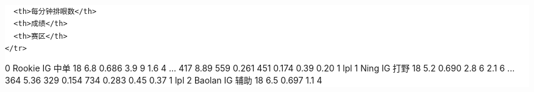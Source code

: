       <th>每分钟排眼数</th>
      <th>成绩</th>
      <th>赛区</th>
    </tr>
  </thead>
  <tbody>
    <tr>
      <th>0</th>
      <td>Rookie</td>
      <td>IG</td>
      <td>中单</td>
      <td>18</td>
      <td>6.8</td>
      <td>0.686</td>
      <td>3.9</td>
      <td>9</td>
      <td>1.6</td>
      <td>4</td>
      <td>...</td>
      <td>417</td>
      <td>8.89</td>
      <td>559</td>
      <td>0.261</td>
      <td>451</td>
      <td>0.174</td>
      <td>0.39</td>
      <td>0.20</td>
      <td>1</td>
      <td>lpl</td>
    </tr>
    <tr>
      <th>1</th>
      <td>Ning</td>
      <td>IG</td>
      <td>打野</td>
      <td>18</td>
      <td>5.2</td>
      <td>0.690</td>
      <td>2.8</td>
      <td>6</td>
      <td>2.1</td>
      <td>6</td>
      <td>...</td>
      <td>364</td>
      <td>5.36</td>
      <td>329</td>
      <td>0.154</td>
      <td>734</td>
      <td>0.283</td>
      <td>0.45</td>
      <td>0.37</td>
      <td>1</td>
      <td>lpl</td>
    </tr>
    <tr>
      <th>2</th>
      <td>Baolan</td>
      <td>IG</td>
      <td>辅助</td>
      <td>18</td>
      <td>6.5</td>
      <td>0.697</td>
      <td>1.1</td>
      <td>4</td>